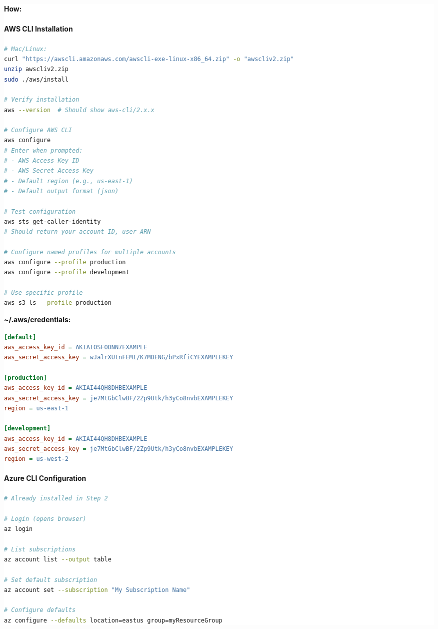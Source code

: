 **How:**

#### AWS CLI Installation

```bash
# Mac/Linux:
curl "https://awscli.amazonaws.com/awscli-exe-linux-x86_64.zip" -o "awscliv2.zip"
unzip awscliv2.zip
sudo ./aws/install

# Verify installation
aws --version  # Should show aws-cli/2.x.x

# Configure AWS CLI
aws configure
# Enter when prompted:
# - AWS Access Key ID
# - AWS Secret Access Key
# - Default region (e.g., us-east-1)
# - Default output format (json)

# Test configuration
aws sts get-caller-identity
# Should return your account ID, user ARN

# Configure named profiles for multiple accounts
aws configure --profile production
aws configure --profile development

# Use specific profile
aws s3 ls --profile production
```

**~/.aws/credentials:**
```ini
[default]
aws_access_key_id = AKIAIOSFODNN7EXAMPLE
aws_secret_access_key = wJalrXUtnFEMI/K7MDENG/bPxRfiCYEXAMPLEKEY

[production]
aws_access_key_id = AKIAI44QH8DHBEXAMPLE
aws_secret_access_key = je7MtGbClwBF/2Zp9Utk/h3yCo8nvbEXAMPLEKEY
region = us-east-1

[development]
aws_access_key_id = AKIAI44QH8DHBEXAMPLE
aws_secret_access_key = je7MtGbClwBF/2Zp9Utk/h3yCo8nvbEXAMPLEKEY
region = us-west-2
```

#### Azure CLI Configuration

```bash
# Already installed in Step 2

# Login (opens browser)
az login

# List subscriptions
az account list --output table

# Set default subscription
az account set --subscription "My Subscription Name"

# Configure defaults
az configure --defaults location=eastus group=myResourceGroup
```